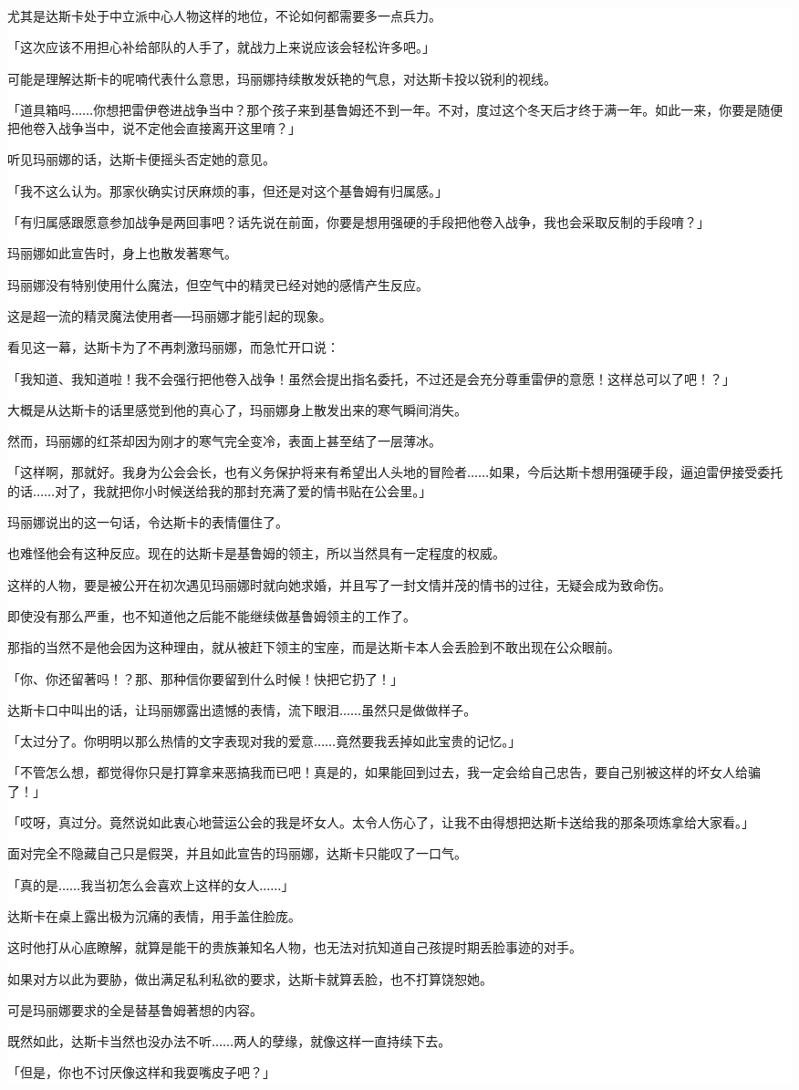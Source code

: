 尤其是达斯卡处于中立派中心人物这样的地位，不论如何都需要多一点兵力。

「这次应该不用担心补给部队的人手了，就战力上来说应该会轻松许多吧。」

可能是理解达斯卡的呢喃代表什么意思，玛丽娜持续散发妖艳的气息，对达斯卡投以锐利的视线。

「道具箱吗……你想把雷伊卷进战争当中？那个孩子来到基鲁姆还不到一年。不对，度过这个冬天后才终于满一年。如此一来，你要是随便把他卷入战争当中，说不定他会直接离开这里唷？」

听见玛丽娜的话，达斯卡便摇头否定她的意见。

「我不这么认为。那家伙确实讨厌麻烦的事，但还是对这个基鲁姆有归属感。」

「有归属感跟愿意参加战争是两回事吧？话先说在前面，你要是想用强硬的手段把他卷入战争，我也会采取反制的手段唷？」

玛丽娜如此宣告时，身上也散发著寒气。

玛丽娜没有特别使用什么魔法，但空气中的精灵已经对她的感情产生反应。

这是超一流的精灵魔法使用者──玛丽娜才能引起的现象。

看见这一幕，达斯卡为了不再刺激玛丽娜，而急忙开口说：

「我知道、我知道啦！我不会强行把他卷入战争！虽然会提出指名委托，不过还是会充分尊重雷伊的意愿！这样总可以了吧！？」

大概是从达斯卡的话里感觉到他的真心了，玛丽娜身上散发出来的寒气瞬间消失。

然而，玛丽娜的红茶却因为刚才的寒气完全变冷，表面上甚至结了一层薄冰。

「这样啊，那就好。我身为公会会长，也有义务保护将来有希望出人头地的冒险者……如果，今后达斯卡想用强硬手段，逼迫雷伊接受委托的话……对了，我就把你小时候送给我的那封充满了爱的情书贴在公会里。」

玛丽娜说出的这一句话，令达斯卡的表情僵住了。

也难怪他会有这种反应。现在的达斯卡是基鲁姆的领主，所以当然具有一定程度的权威。

这样的人物，要是被公开在初次遇见玛丽娜时就向她求婚，并且写了一封文情并茂的情书的过往，无疑会成为致命伤。

即使没有那么严重，也不知道他之后能不能继续做基鲁姆领主的工作了。

那指的当然不是他会因为这种理由，就从被赶下领主的宝座，而是达斯卡本人会丢脸到不敢出现在公众眼前。

「你、你还留著吗！？那、那种信你要留到什么时候！快把它扔了！」

达斯卡口中叫出的话，让玛丽娜露出遗憾的表情，流下眼泪……虽然只是做做样子。

「太过分了。你明明以那么热情的文字表现对我的爱意……竟然要我丢掉如此宝贵的记忆。」

「不管怎么想，都觉得你只是打算拿来恶搞我而已吧！真是的，如果能回到过去，我一定会给自己忠告，要自己别被这样的坏女人给骗了！」

「哎呀，真过分。竟然说如此衷心地营运公会的我是坏女人。太令人伤心了，让我不由得想把达斯卡送给我的那条项炼拿给大家看。」

面对完全不隐藏自己只是假哭，并且如此宣告的玛丽娜，达斯卡只能叹了一口气。

「真的是……我当初怎么会喜欢上这样的女人……」

达斯卡在桌上露出极为沉痛的表情，用手盖住脸庞。

这时他打从心底瞭解，就算是能干的贵族兼知名人物，也无法对抗知道自己孩提时期丢脸事迹的对手。

如果对方以此为要胁，做出满足私利私欲的要求，达斯卡就算丢脸，也不打算饶恕她。

可是玛丽娜要求的全是替基鲁姆著想的内容。

既然如此，达斯卡当然也没办法不听……两人的孽缘，就像这样一直持续下去。

「但是，你也不讨厌像这样和我耍嘴皮子吧？」
